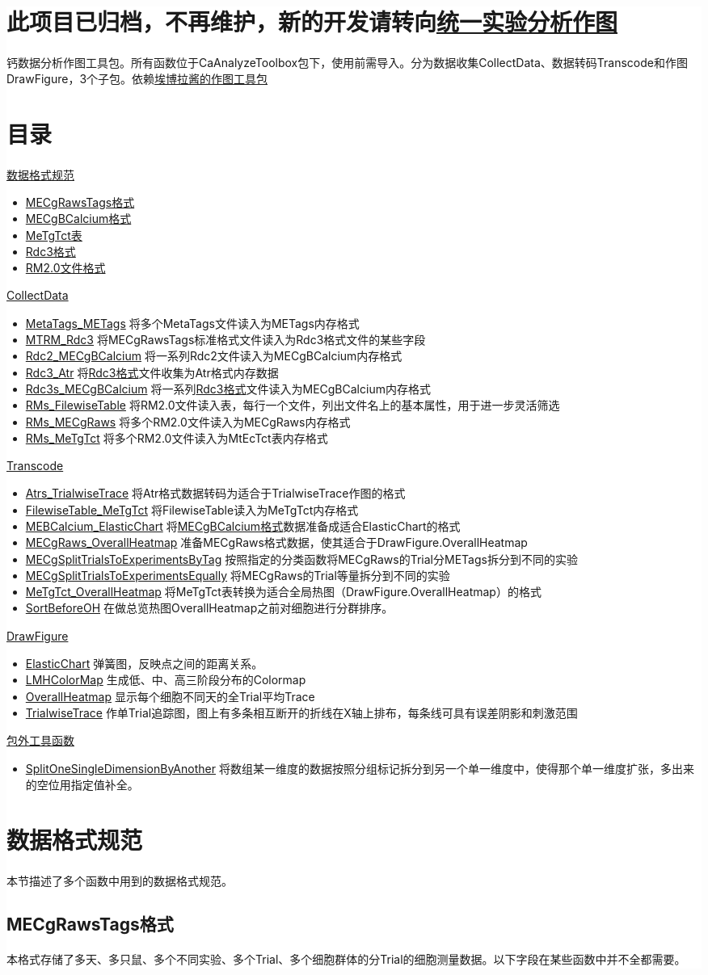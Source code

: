 # 此项目已归档，不再维护，新的开发请转向[统一实验分析作图](https://github.com/ShanghaitechGuanjisongLab/Unified-Experimental-Analysis-and-Figuring)

钙数据分析作图工具包。所有函数位于CaAnalyzeToolbox包下，使用前需导入。分为数据收集CollectData、数据转码Transcode和作图DrawFigure，3个子包。依赖[埃博拉酱的作图工具包](https://github.com/Silver-Fang/EbolaChansFiguringToolbox)
# 目录
[数据格式规范](#数据格式规范)
- [MECgRawsTags格式](#MECgRawsTags格式)
- [MECgBCalcium格式](#MECgBCalcium格式)
- [MeTgTct表](#MeTgTct表)
- [Rdc3格式](#Rdc3格式)
- [RM2.0文件格式](#RM2.0文件格式)

[CollectData](#CollectData)
- [MetaTags_METags](#MetaTags_METags) 将多个MetaTags文件读入为METags内存格式
- [MTRM_Rdc3](#MTRM_Rdc3) 将MECgRawsTags标准格式文件读入为Rdc3格式文件的某些字段
- [Rdc2_MECgBCalcium](#Rdc2_MECgBCalcium) 将一系列Rdc2文件读入为MECgBCalcium内存格式
- [Rdc3_Atr](#Rdc3_Atr) 将[Rdc3格式](#Rdc3格式)文件收集为Atr格式内存数据
- [Rdc3s_MECgBCalcium](#Rdc3s_MECgBCalcium) 将一系列[Rdc3格式](#Rdc3格式)文件读入为MECgBCalcium内存格式
- [RMs_FilewiseTable](#RMs_FilewiseTable) 将RM2.0文件读入表，每行一个文件，列出文件名上的基本属性，用于进一步灵活筛选
- [RMs_MECgRaws](#RMs_MECgRaws) 将多个RM2.0文件读入为MECgRaws内存格式
- [RMs_MeTgTct](#RMs_MeTgTct) 将多个RM2.0文件读入为MtEcTct表内存格式

[Transcode](#Transcode)
- [Atrs_TrialwiseTrace](#Atrs_TrialwiseTrace) 将Atr格式数据转码为适合于TrialwiseTrace作图的格式
- [FilewiseTable_MeTgTct](#FilewiseTable_MeTgTct) 将FilewiseTable读入为MeTgTct内存格式
- [MEBCalcium_ElasticChart](#MEBCalcium_ElasticChart) 将[MECgBCalcium格式](#MECgBCalcium格式)数据准备成适合ElasticChart的格式
- [MECgRaws_OverallHeatmap](#MECgRaws_OverallHeatmap) 准备MECgRaws格式数据，使其适合于DrawFigure.OverallHeatmap
- [MECgSplitTrialsToExperimentsByTag](#MECgSplitTrialsToExperimentsByTag) 按照指定的分类函数将MECgRaws的Trial分METags拆分到不同的实验
- [MECgSplitTrialsToExperimentsEqually](#MECgSplitTrialsToExperimentsEqually) 将MECgRaws的Trial等量拆分到不同的实验
- [MeTgTct_OverallHeatmap](#MeTgTct_OverallHeatmap) 将MeTgTct表转换为适合全局热图（DrawFigure.OverallHeatmap）的格式
- [SortBeforeOH](#SortBeforeOH) 在做总览热图OverallHeatmap之前对细胞进行分群排序。

[DrawFigure](#DrawFigure)
- [ElasticChart](#ElasticChart) 弹簧图，反映点之间的距离关系。
- [LMHColorMap](#LMHColorMap) 生成低、中、高三阶段分布的Colormap
- [OverallHeatmap](#OverallHeatmap) 显示每个细胞不同天的全Trial平均Trace
- [TrialwiseTrace](#TrialwiseTrace) 作单Trial追踪图，图上有多条相互断开的折线在X轴上排布，每条线可具有误差阴影和刺激范围

[包外工具函数](#包外工具函数)
- [SplitOneSingleDimensionByAnother](#SplitOneSingleDimensionByAnother) 将数组某一维度的数据按照分组标记拆分到另一个单一维度中，使得那个单一维度扩张，多出来的空位用指定值补全。
# 数据格式规范
本节描述了多个函数中用到的数据格式规范。
## MECgRawsTags格式
本格式存储了多天、多只鼠、多个不同实验、多个Trial、多个细胞群体的分Trial的细胞测量数据。以下字段在某些函数中并不全都需要。
